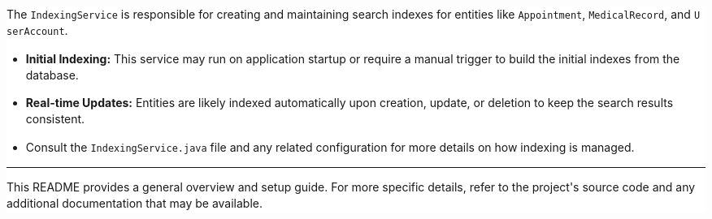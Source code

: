 The `IndexingService` is responsible for creating and maintaining search indexes for entities like `Appointment`,
`MedicalRecord`, and `UserAccount`.

* **Initial Indexing:** This service may run on application startup or require a manual trigger to build the initial
  indexes from the database.

* **Real-time Updates:** Entities are likely indexed automatically upon creation, update, or deletion to keep the search
  results consistent.

* Consult the `IndexingService.java` file and any related configuration for more details on how indexing is managed.
                                                                                                                                                                                                                                                                                                                
---                                                                                                                                                                                                                                                                                                             

This README provides a general overview and setup guide. For more specific details, refer to the project's source code
and any additional documentation that may be available.